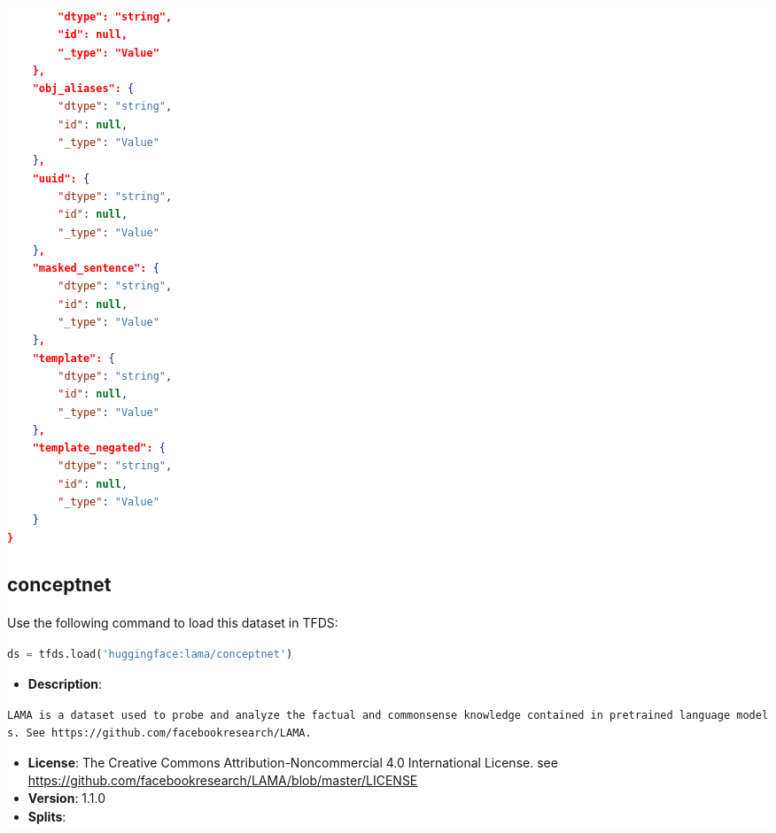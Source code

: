 ```json
        "dtype": "string",
        "id": null,
        "_type": "Value"
    },
    "obj_aliases": {
        "dtype": "string",
        "id": null,
        "_type": "Value"
    },
    "uuid": {
        "dtype": "string",
        "id": null,
        "_type": "Value"
    },
    "masked_sentence": {
        "dtype": "string",
        "id": null,
        "_type": "Value"
    },
    "template": {
        "dtype": "string",
        "id": null,
        "_type": "Value"
    },
    "template_negated": {
        "dtype": "string",
        "id": null,
        "_type": "Value"
    }
}
```



## conceptnet


Use the following command to load this dataset in TFDS:

```python
ds = tfds.load('huggingface:lama/conceptnet')
```

*   **Description**:

```
LAMA is a dataset used to probe and analyze the factual and commonsense knowledge contained in pretrained language models. See https://github.com/facebookresearch/LAMA.
```

*   **License**: The Creative Commons Attribution-Noncommercial 4.0 International License. see https://github.com/facebookresearch/LAMA/blob/master/LICENSE
*   **Version**: 1.1.0
*   **Splits**:
